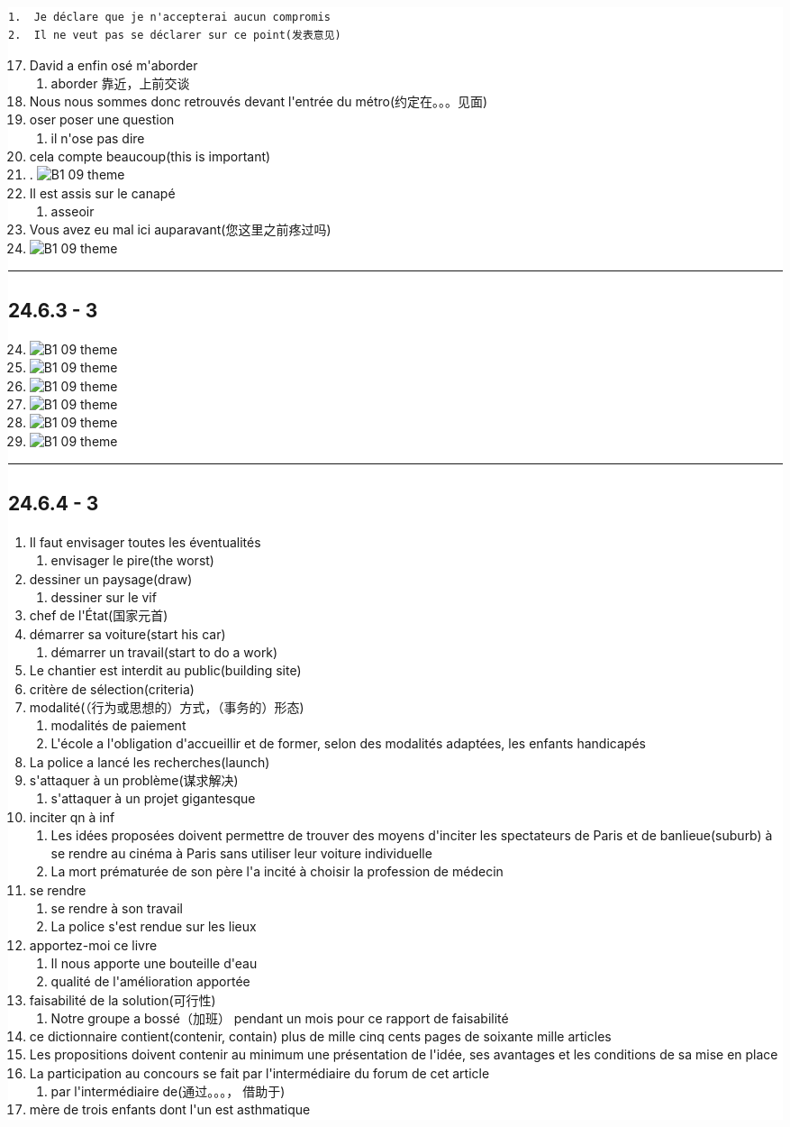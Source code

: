     1.  Je déclare que je n'accepterai aucun compromis 
    2.  Il ne veut pas se déclarer sur ce point(发表意见)
17. David a enfin osé m'aborder
    1.  aborder 靠近，上前交谈
18. Nous nous sommes donc retrouvés devant l'entrée du métro(约定在。。。见面)
19. oser poser une question 
    1.  il n'ose pas dire 
20. cela compte beaucoup(this is important)
21. . ![B1 09 theme](lesson15-vocabulaire-3.jpg)
22. Il est assis sur le canapé
    1.  asseoir
23. Vous avez eu mal ici auparavant(您这里之前疼过吗)
24. ![B1 09 theme](lesson15-vocabulaire-4.jpg)

---

## 24.6.3 - 3

24. ![B1 09 theme](lesson15-vocabulaire-5.jpg)
24. ![B1 09 theme](lesson15-vocabulaire-6.jpg)
24. ![B1 09 theme](lesson15-vocabulaire-7.jpg)
24. ![B1 09 theme](lesson15-vocabulaire-8.jpg)
24. ![B1 09 theme](lesson15-vocabulaire-9.jpg)
24. ![B1 09 theme](lesson15-vocabulaire-10.jpg)

---

## 24.6.4 - 3

1. Il faut envisager toutes les éventualités 
   1. envisager le pire(the worst)
2. dessiner un paysage(draw)
   1. dessiner sur le vif 
3. chef de l'État(国家元首)
4. démarrer sa voiture(start his car)
   1. démarrer un travail(start to do a work)
5. Le chantier est interdit au public(building site)
6. critère de sélection(criteria)
7. modalité(（行为或思想的）方式，（事务的）形态)
   1. modalités de paiement
   2. L'école a l'obligation d'accueillir et de former, selon des modalités adaptées, les enfants handicapés 
8. La police a lancé les recherches(launch)
9. s'attaquer à un problème(谋求解决)
   1.  s'attaquer à un projet gigantesque 
10. inciter qn à inf 
    1.  Les idées proposées doivent permettre de trouver des moyens d'inciter les spectateurs de Paris et de banlieue(suburb) à se rendre au cinéma à Paris sans utiliser leur voiture individuelle 
    2.  La mort prématurée de son père l'a incité à choisir la profession de médecin 
11. se rendre 
    1.  se rendre à son travail
    2. La police s'est rendue sur les lieux 
12. apportez-moi ce livre 
    1.  Il nous apporte une bouteille d'eau
    2.  qualité de l'amélioration apportée
13. faisabilité de la solution(可行性) 
    1.  Notre groupe a bossé（加班） pendant un mois pour ce rapport de faisabilité 
14. ce dictionnaire contient(contenir, contain) plus de mille cinq cents pages de soixante mille articles 
15. Les propositions doivent contenir au minimum une présentation de l'idée, ses avantages et les conditions de sa mise en place
16. La participation au concours se fait par l'intermédiaire du forum de cet article 
    1.  par l'intermédiaire de(通过。。。， 借助于)
17. mère de trois enfants dont l'un est asthmatique 